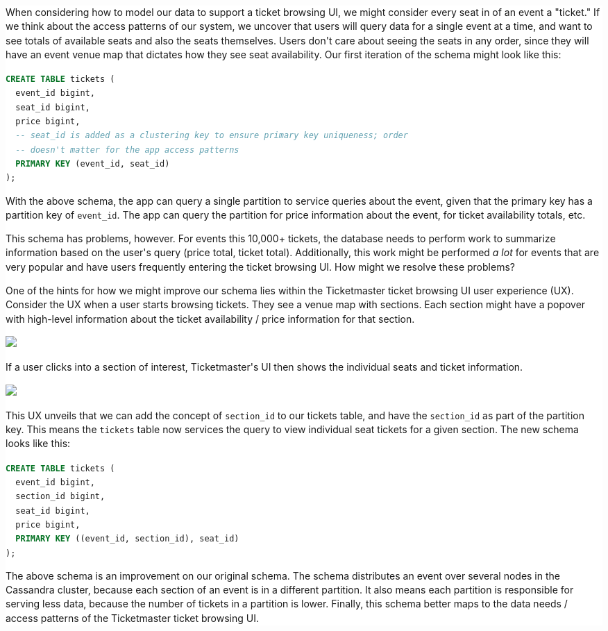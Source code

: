 When considering how to model our data to support a ticket browsing UI, we might consider every seat in of an event a "ticket." If we think about the access patterns of our system, we uncover that users will query data for a single event at a time, and want to see totals of available seats and also the seats themselves. Users don't care about seeing the seats in any order, since they will have an event venue map that dictates how they see seat availability. Our first iteration of the schema might look like this:

```sql
CREATE TABLE tickets (
  event_id bigint,
  seat_id bigint,
  price bigint,
  -- seat_id is added as a clustering key to ensure primary key uniqueness; order
  -- doesn't matter for the app access patterns
  PRIMARY KEY (event_id, seat_id)
);
```

With the above schema, the app can query a single partition to service queries about the event, given that the primary key has a partition key of `event_id`. The app can query the partition for price information about the event, for ticket availability totals, etc.

This schema has problems, however. For events this 10,000+ tickets, the database needs to perform work to summarize information based on the user's query (price total, ticket total). Additionally, this work might be performed _a lot_ for events that are very popular and have users frequently entering the ticket browsing UI. How might we resolve these problems?

One of the hints for how we might improve our schema lies within the Ticketmaster ticket browsing UI user experience (UX). Consider the UX when a user starts browsing tickets. They see a venue map with sections. Each section might have a popover with high-level information about the ticket availability / price information for that section.

![](https://www.hellointerview.com/_next/image?url=%2F_next%2Fstatic%2Fmedia%2Fcassandra-1.1bbeee9d.png&w=1920&q=75)

If a user clicks into a section of interest, Ticketmaster's UI then shows the individual seats and ticket information.

![](https://www.hellointerview.com/_next/image?url=%2F_next%2Fstatic%2Fmedia%2Fcassandra-2.3ba7a114.png&w=3840&q=75)

This UX unveils that we can add the concept of `section_id` to our tickets table, and have the `section_id` as part of the partition key. This means the `tickets` table now services the query to view individual seat tickets for a given section. The new schema looks like this:

```sql
CREATE TABLE tickets (
  event_id bigint,
  section_id bigint,
  seat_id bigint,
  price bigint,
  PRIMARY KEY ((event_id, section_id), seat_id)
);
```

The above schema is an improvement on our original schema. The schema distributes an event over several nodes in the Cassandra cluster, because each section of an event is in a different partition. It also means each partition is responsible for serving less data, because the number of tickets in a partition is lower. Finally, this schema better maps to the data needs / access patterns of the Ticketmaster ticket browsing UI.
